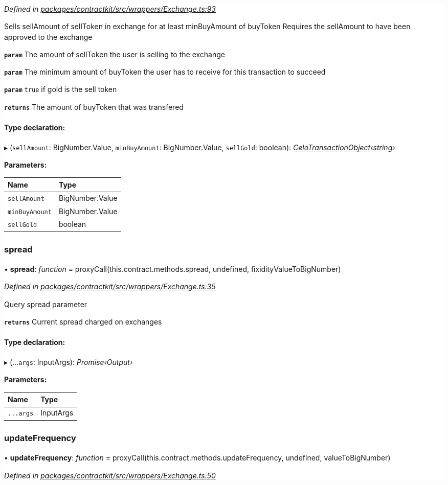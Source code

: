_Defined in_ [_packages/contractkit/src/wrappers/Exchange.ts:93_](https://github.com/celo-org/celo-monorepo/blob/master/packages/contractkit/src/wrappers/Exchange.ts#L93)

Sells sellAmount of sellToken in exchange for at least minBuyAmount of buyToken Requires the sellAmount to have been approved to the exchange

**`param`** The amount of sellToken the user is selling to the exchange

**`param`** The minimum amount of buyToken the user has to receive for this transaction to succeed

**`param`** `true` if gold is the sell token

**`returns`** The amount of buyToken that was transfered

#### Type declaration:

▸ \(`sellAmount`: BigNumber.Value, `minBuyAmount`: BigNumber.Value, `sellGold`: boolean\): [_CeloTransactionObject_](../classes/_wrappers_basewrapper_.celotransactionobject.md)_‹string›_

**Parameters:**

| Name | Type |
| :--- | :--- |
| `sellAmount` | BigNumber.Value |
| `minBuyAmount` | BigNumber.Value |
| `sellGold` | boolean |

### spread

• **spread**: _function_ = proxyCall\(this.contract.methods.spread, undefined, fixidityValueToBigNumber\)

_Defined in_ [_packages/contractkit/src/wrappers/Exchange.ts:35_](https://github.com/celo-org/celo-monorepo/blob/master/packages/contractkit/src/wrappers/Exchange.ts#L35)

Query spread parameter

**`returns`** Current spread charged on exchanges

#### Type declaration:

▸ \(...`args`: InputArgs\): _Promise‹Output›_

**Parameters:**

| Name | Type |
| :--- | :--- |
| `...args` | InputArgs |

### updateFrequency

• **updateFrequency**: _function_ = proxyCall\(this.contract.methods.updateFrequency, undefined, valueToBigNumber\)

_Defined in_ [_packages/contractkit/src/wrappers/Exchange.ts:50_](https://github.com/celo-org/celo-monorepo/blob/master/packages/contractkit/src/wrappers/Exchange.ts#L50)
